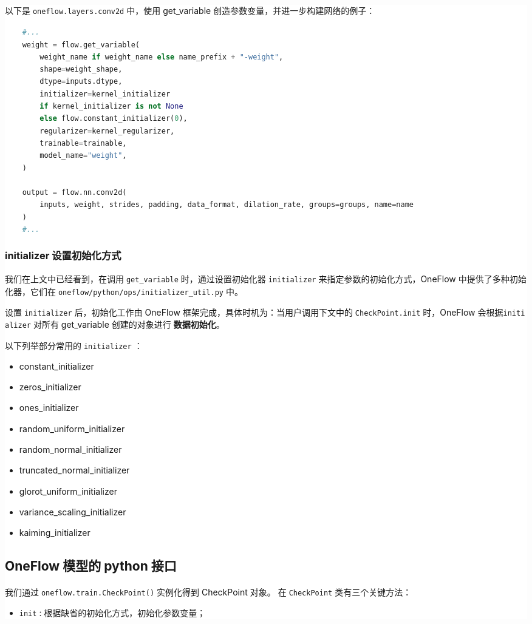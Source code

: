 以下是 `oneflow.layers.conv2d` 中，使用 get_variable 创造参数变量，并进一步构建网络的例子：

```python
    #...
    weight = flow.get_variable(
        weight_name if weight_name else name_prefix + "-weight",
        shape=weight_shape,
        dtype=inputs.dtype,
        initializer=kernel_initializer
        if kernel_initializer is not None
        else flow.constant_initializer(0),
        regularizer=kernel_regularizer,
        trainable=trainable,
        model_name="weight",
    )

    output = flow.nn.conv2d(
        inputs, weight, strides, padding, data_format, dilation_rate, groups=groups, name=name
    )
    #...
```

### initializer 设置初始化方式

我们在上文中已经看到，在调用 `get_variable` 时，通过设置初始化器 `initializer` 来指定参数的初始化方式，OneFlow 中提供了多种初始化器，它们在 `oneflow/python/ops/initializer_util.py` 中。

设置 `initializer` 后，初始化工作由 OneFlow 框架完成，具体时机为：当用户调用下文中的 `CheckPoint.init` 时，OneFlow 会根据`initializer` 对所有 get_variable 创建的对象进行 **数据初始化**。

以下列举部分常用的 `initializer` ：

* constant_initializer

* zeros_initializer

* ones_initializer

* random_uniform_initializer

* random_normal_initializer

* truncated_normal_initializer

* glorot_uniform_initializer

* variance_scaling_initializer

* kaiming_initializer




## OneFlow 模型的 python 接口

我们通过 `oneflow.train.CheckPoint()` 实例化得到 CheckPoint 对象。
在 `CheckPoint` 类有三个关键方法：

* `init` : 根据缺省的初始化方式，初始化参数变量；
